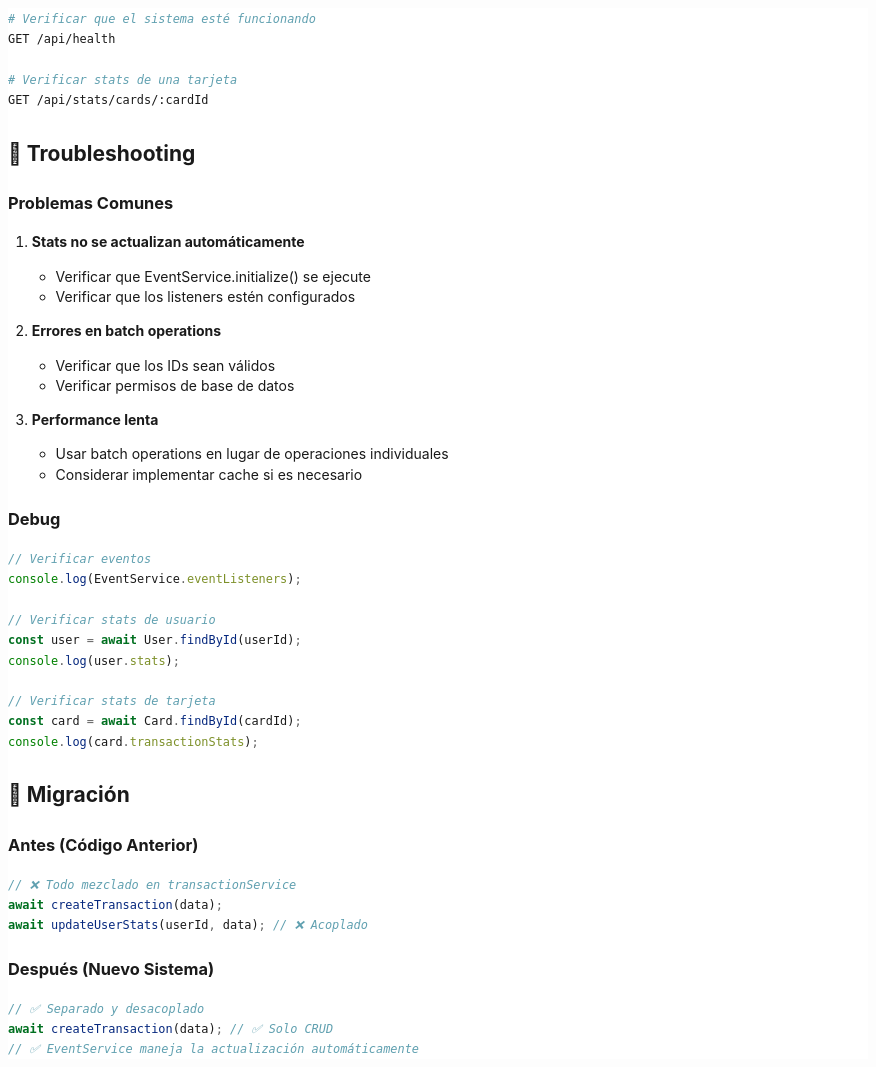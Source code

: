 ```bash
# Verificar que el sistema esté funcionando
GET /api/health

# Verificar stats de una tarjeta
GET /api/stats/cards/:cardId
```

## 🚨 Troubleshooting

### Problemas Comunes

1. **Stats no se actualizan automáticamente**
   - Verificar que EventService.initialize() se ejecute
   - Verificar que los listeners estén configurados

2. **Errores en batch operations**
   - Verificar que los IDs sean válidos
   - Verificar permisos de base de datos

3. **Performance lenta**
   - Usar batch operations en lugar de operaciones individuales
   - Considerar implementar cache si es necesario

### Debug

```javascript
// Verificar eventos
console.log(EventService.eventListeners);

// Verificar stats de usuario
const user = await User.findById(userId);
console.log(user.stats);

// Verificar stats de tarjeta
const card = await Card.findById(cardId);
console.log(card.transactionStats);
```

## 🔄 Migración

### Antes (Código Anterior)
```javascript
// ❌ Todo mezclado en transactionService
await createTransaction(data);
await updateUserStats(userId, data); // ❌ Acoplado
```

### Después (Nuevo Sistema)
```javascript
// ✅ Separado y desacoplado
await createTransaction(data); // ✅ Solo CRUD
// ✅ EventService maneja la actualización automáticamente
```
